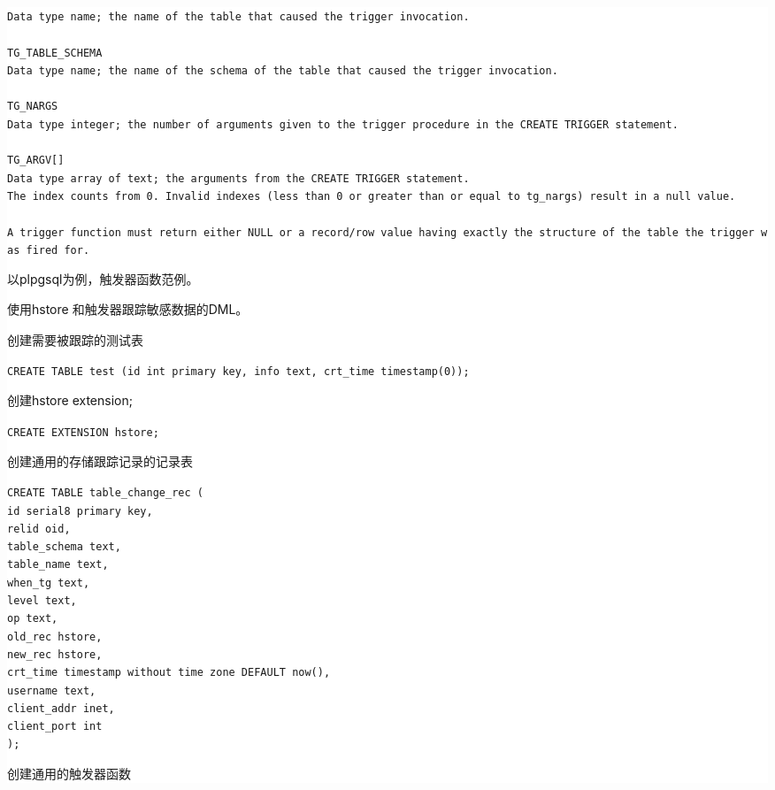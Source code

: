 ```  
Data type name; the name of the table that caused the trigger invocation.  
  
TG_TABLE_SCHEMA  
Data type name; the name of the schema of the table that caused the trigger invocation.  
  
TG_NARGS  
Data type integer; the number of arguments given to the trigger procedure in the CREATE TRIGGER statement.  
  
TG_ARGV[]  
Data type array of text; the arguments from the CREATE TRIGGER statement.   
The index counts from 0. Invalid indexes (less than 0 or greater than or equal to tg_nargs) result in a null value.  
  
A trigger function must return either NULL or a record/row value having exactly the structure of the table the trigger was fired for.  
```  
  
以plpgsql为例，触发器函数范例。  
  
使用hstore 和触发器跟踪敏感数据的DML。  
  
创建需要被跟踪的测试表  
  
```  
CREATE TABLE test (id int primary key, info text, crt_time timestamp(0));  
```  
  
创建hstore extension;  
  
```  
CREATE EXTENSION hstore;  
```  
  
创建通用的存储跟踪记录的记录表  
  
```  
CREATE TABLE table_change_rec (  
id serial8 primary key,  
relid oid,  
table_schema text,  
table_name text,  
when_tg text,  
level text,  
op text,  
old_rec hstore,  
new_rec hstore,  
crt_time timestamp without time zone DEFAULT now(),  
username text,  
client_addr inet,  
client_port int  
);  
```  
  
创建通用的触发器函数  
  